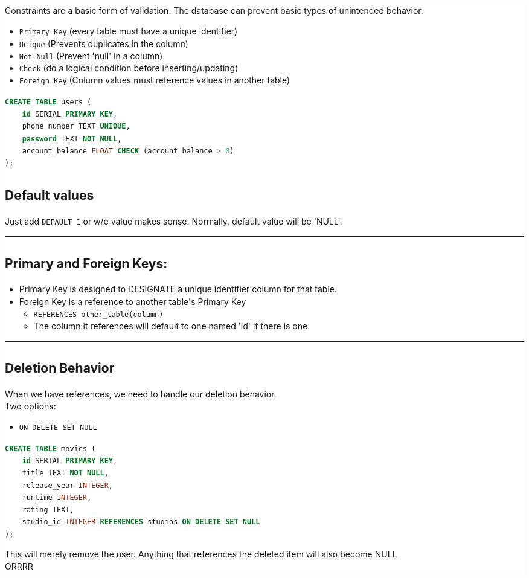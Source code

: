 Constraints are a basic form of validation. The database can prevent basic types of unintended behavior.

-  `Primary Key` (every table must have a unique identifier)
-  `Unique` (Prevents duplicates in the column)
-  `Not Null` (Prevent 'null' in a column)
-  `Check` (do a logical condition before inserting/updating)
-  `Foreign Key` (Column values must reference values in another table)

```sql
CREATE TABLE users (
    id SERIAL PRIMARY KEY,
    phone_number TEXT UNIQUE,
    password TEXT NOT NULL,
    account_balance FLOAT CHECK (account_balance > 0)
);
```

## Default values

Just add `DEFAULT 1` or w/e value makes sense. Normally, default value will be 'NULL'.

---

## Primary and Foreign Keys:

-  Primary Key is designed to DESIGNATE a unique identifier column for that table.
-  Foreign Key is a reference to another table's Primary Key
   -  `REFERENCES other_table(column)`
   -  The column it references will default to one named 'id' if there is one.

---

## Deletion Behavior

When we have references, we need to handle our deletion behavior.  
Two options:

-  `ON DELETE SET NULL`

```SQL
CREATE TABLE movies (
    id SERIAL PRIMARY KEY,
    title TEXT NOT NULL,
    release_year INTEGER,
    runtime INTEGER,
    rating TEXT,
    studio_id INTEGER REFERENCES studios ON DELETE SET NULL
);
```

This will merely remove the user. Anything that references the deleted item will also become NULL  
ORRRR
